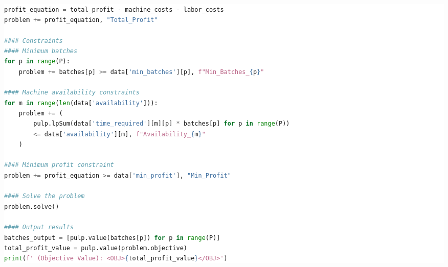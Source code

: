 ```python
profit_equation = total_profit - machine_costs - labor_costs
problem += profit_equation, "Total_Profit"

#### Constraints
#### Minimum batches
for p in range(P):
    problem += batches[p] >= data['min_batches'][p], f"Min_Batches_{p}"

#### Machine availability constraints
for m in range(len(data['availability'])):
    problem += (
        pulp.lpSum(data['time_required'][m][p] * batches[p] for p in range(P)) 
        <= data['availability'][m], f"Availability_{m}"
    )

#### Minimum profit constraint
problem += profit_equation >= data['min_profit'], "Min_Profit"

#### Solve the problem
problem.solve()

#### Output results
batches_output = [pulp.value(batches[p]) for p in range(P)]
total_profit_value = pulp.value(problem.objective)
print(f' (Objective Value): <OBJ>{total_profit_value}</OBJ>')
```


